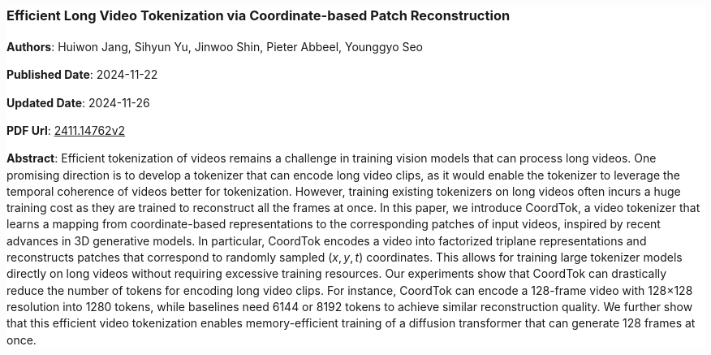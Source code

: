 
### Efficient Long Video Tokenization via Coordinate-based Patch Reconstruction
**Authors**: Huiwon Jang, Sihyun Yu, Jinwoo Shin, Pieter Abbeel, Younggyo Seo

**Published Date**: 2024-11-22

**Updated Date**: 2024-11-26

**PDF Url**: [2411.14762v2](http://arxiv.org/pdf/2411.14762v2)

**Abstract**: Efficient tokenization of videos remains a challenge in training vision
models that can process long videos. One promising direction is to develop a
tokenizer that can encode long video clips, as it would enable the tokenizer to
leverage the temporal coherence of videos better for tokenization. However,
training existing tokenizers on long videos often incurs a huge training cost
as they are trained to reconstruct all the frames at once. In this paper, we
introduce CoordTok, a video tokenizer that learns a mapping from
coordinate-based representations to the corresponding patches of input videos,
inspired by recent advances in 3D generative models. In particular, CoordTok
encodes a video into factorized triplane representations and reconstructs
patches that correspond to randomly sampled $(x,y,t)$ coordinates. This allows
for training large tokenizer models directly on long videos without requiring
excessive training resources. Our experiments show that CoordTok can
drastically reduce the number of tokens for encoding long video clips. For
instance, CoordTok can encode a 128-frame video with 128$\times$128 resolution
into 1280 tokens, while baselines need 6144 or 8192 tokens to achieve similar
reconstruction quality. We further show that this efficient video tokenization
enables memory-efficient training of a diffusion transformer that can generate
128 frames at once.


